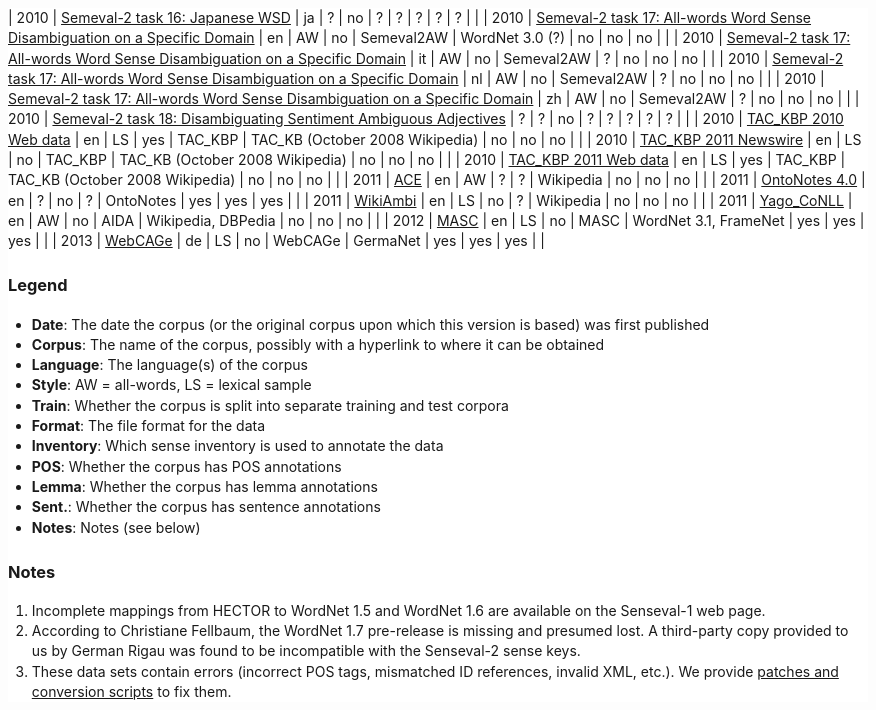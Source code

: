 | 2010 | [Semeval-2 task 16: Japanese WSD](http://stel.ub.edu/semeval2010-coref/) | ja | ? | no | ? | ? | ? | ? | ? |  |
| 2010 | [Semeval-2 task 17: All-words Word Sense Disambiguation on a Specific Domain](http://stel.ub.edu/semeval2010-coref/) | en | AW | no | Semeval2AW | WordNet 3.0 (?) | no | no | no |  |
| 2010 | [Semeval-2 task 17: All-words Word Sense Disambiguation on a Specific Domain](http://stel.ub.edu/semeval2010-coref/) | it | AW | no | Semeval2AW | ? | no | no | no |  |
| 2010 | [Semeval-2 task 17: All-words Word Sense Disambiguation on a Specific Domain](http://stel.ub.edu/semeval2010-coref/) | nl | AW | no | Semeval2AW | ? | no | no | no |  |
| 2010 | [Semeval-2 task 17: All-words Word Sense Disambiguation on a Specific Domain](http://stel.ub.edu/semeval2010-coref/) | zh | AW | no | Semeval2AW | ? | no | no | no |  |
| 2010 | [Semeval-2 task 18: Disambiguating Sentiment Ambiguous Adjectives](http://stel.ub.edu/semeval2010-coref/) | ? | ? | no | ? | ? | ? | ? | ? |  |
| 2010 | [TAC\_KBP 2010 Web data](http://www.ldc.upenn.edu/) | en | LS | yes | TAC\_KBP | TAC\_KB (October 2008 Wikipedia) | no | no | no |  |
| 2010 | [TAC\_KBP 2011 Newswire](http://www.ldc.upenn.edu/) | en | LS | no | TAC\_KBP | TAC\_KB (October 2008 Wikipedia) | no | no | no |  |
| 2010 | [TAC\_KBP 2011 Web data](http://www.ldc.upenn.edu/) | en | LS | yes | TAC\_KBP | TAC\_KB (October 2008 Wikipedia) | no | no | no |  |
| 2011 | [ACE](http://cogcomp.cs.illinois.edu/Data/WikificationACL2011Data.zip) | en | AW | ? | ? | Wikipedia | no | no | no |  |
| 2011 | [OntoNotes 4.0](http://www.ldc.upenn.edu/Catalog/catalogEntry.jsp?catalogId=LDC2011T03) | en | ? | no | ? | OntoNotes | yes | yes | yes |  |
| 2011 | [WikiAmbi](http://www.aclweb.org/anthology-new/P/P11/P11-1095.pdf) | en | LS | no | ? | Wikipedia | no | no | no |  |
| 2011 | [Yago\_CoNLL](http://www.mpi-inf.mpg.de/yago-naga/aida/) | en | AW | no | AIDA | Wikipedia, DBPedia | no | no | no |  |
| 2012 | [MASC](http://www.anc.org/MASC/) | en | LS | no | MASC | WordNet 3.1, FrameNet | yes | yes | yes |  |
| 2013 | [WebCAGe](http://www.sfs.uni-tuebingen.de/GermaNet/tools.shtml) | de | LS | no | WebCAGe | GermaNet | yes | yes | yes |  |

### Legend ###

  * **Date**:	The date the corpus (or the original corpus upon which this version is based) was first published
  * **Corpus**:	The name of the corpus, possibly with a hyperlink to where it can be obtained
  * **Language**:	The language(s) of the corpus
  * **Style**:	AW = all-words, LS = lexical sample
  * **Train**:	Whether the corpus is split into separate training and test corpora
  * **Format**:	The file format for the data
  * **Inventory**:	Which sense inventory is used to annotate the data
  * **POS**:	Whether the corpus has POS annotations
  * **Lemma**:	Whether the corpus has lemma annotations
  * **Sent.**:	Whether the corpus has sentence annotations
  * **Notes**:	Notes (see below)

### Notes ###
  1. Incomplete mappings from HECTOR to WordNet 1.5 and WordNet 1.6 are available on the Senseval-1 web page.
  1. According to Christiane Fellbaum, the WordNet 1.7 pre-release is missing and presumed lost. A third-party copy provided to us by German Rigau was found to be incompatible with the Senseval-2 sense keys.
  1. These data sets contain errors (incorrect POS tags, mismatched ID references, invalid XML, etc.).  We provide [patches and conversion scripts](https://code.google.com/p/dkpro-wsd/source/browse/#svn%2Ftrunk%2Fde.tudarmstadt.ukp.dkpro.wsd.senseval%2Fsrc%2Fmain%2Fresources) to fix them.
